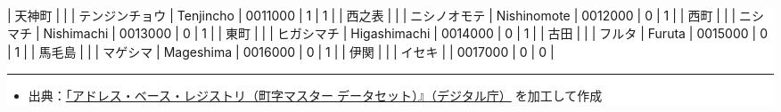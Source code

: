 | 天神町 |  |  | テンジンチョウ   | Tenjincho | 0011000 | 1 | 1 |
| 西之表 |  |  | ニシノオモテ   | Nishinomote | 0012000 | 0 | 1 |
| 西町 |  |  | ニシマチ   | Nishimachi | 0013000 | 0 | 1 |
| 東町 |  |  | ヒガシマチ   | Higashimachi | 0014000 | 0 | 1 |
| 古田 |  |  | フルタ   | Furuta | 0015000 | 0 | 1 |
| 馬毛島 |  |  | マゲシマ   | Mageshima | 0016000 | 0 | 1 |
| 伊関 |  |  | イセキ   |  | 0017000 | 0 | 0 |

---

- 出典：[「アドレス・ベース・レジストリ（町字マスター データセット）』（デジタル庁）](https://www.digital.go.jp/policies/base_registry_address/) を加工して作成
